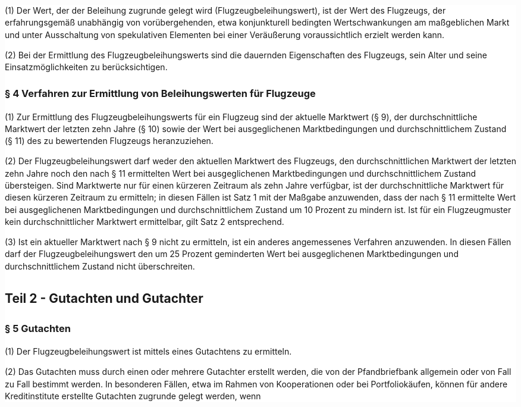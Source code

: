 (1) Der Wert, der der Beleihung zugrunde gelegt wird
(Flugzeugbeleihungswert), ist der Wert des Flugzeugs, der
erfahrungsgemäß unabhängig von vorübergehenden, etwa konjunkturell
bedingten Wertschwankungen am maßgeblichen Markt und unter
Ausschaltung von spekulativen Elementen bei einer Veräußerung
voraussichtlich erzielt werden kann.

(2) Bei der Ermittlung des Flugzeugbeleihungswerts sind die dauernden
Eigenschaften des Flugzeugs, sein Alter und seine Einsatzmöglichkeiten
zu berücksichtigen.


### § 4 Verfahren zur Ermittlung von Beleihungswerten für Flugzeuge

(1) Zur Ermittlung des Flugzeugbeleihungswerts für ein Flugzeug sind
der aktuelle Marktwert (§ 9), der durchschnittliche Marktwert der
letzten zehn Jahre (§ 10) sowie der Wert bei ausgeglichenen
Marktbedingungen und durchschnittlichem Zustand (§ 11) des zu
bewertenden Flugzeugs heranzuziehen.

(2) Der Flugzeugbeleihungswert darf weder den aktuellen Marktwert des
Flugzeugs, den durchschnittlichen Marktwert der letzten zehn Jahre
noch den nach § 11 ermittelten Wert bei ausgeglichenen
Marktbedingungen und durchschnittlichem Zustand übersteigen. Sind
Marktwerte nur für einen kürzeren Zeitraum als zehn Jahre verfügbar,
ist der durchschnittliche Marktwert für diesen kürzeren Zeitraum zu
ermitteln; in diesen Fällen ist Satz 1 mit der Maßgabe anzuwenden,
dass der nach § 11 ermittelte Wert bei ausgeglichenen Marktbedingungen
und durchschnittlichem Zustand um 10 Prozent zu mindern ist. Ist für
ein Flugzeugmuster kein durchschnittlicher Marktwert ermittelbar, gilt
Satz 2 entsprechend.

(3) Ist ein aktueller Marktwert nach § 9 nicht zu ermitteln, ist ein
anderes angemessenes Verfahren anzuwenden. In diesen Fällen darf der
Flugzeugbeleihungswert den um 25 Prozent geminderten Wert bei
ausgeglichenen Marktbedingungen und durchschnittlichem Zustand nicht
überschreiten.


## Teil 2 - Gutachten und Gutachter


### § 5 Gutachten

(1) Der Flugzeugbeleihungswert ist mittels eines Gutachtens zu
ermitteln.

(2) Das Gutachten muss durch einen oder mehrere Gutachter erstellt
werden, die von der Pfandbriefbank allgemein oder von Fall zu Fall
bestimmt werden. In besonderen Fällen, etwa im Rahmen von
Kooperationen oder bei Portfoliokäufen, können für andere
Kreditinstitute erstellte Gutachten zugrunde gelegt werden, wenn
